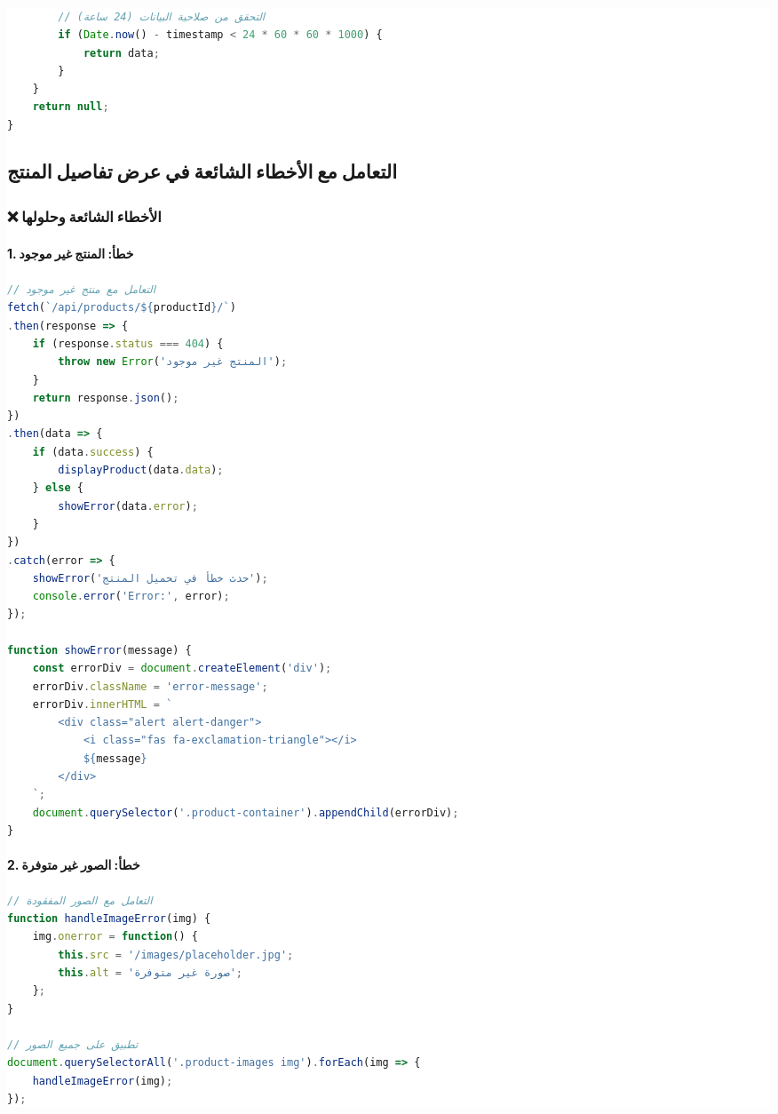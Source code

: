 ```javascript
        // التحقق من صلاحية البيانات (24 ساعة)
        if (Date.now() - timestamp < 24 * 60 * 60 * 1000) {
            return data;
        }
    }
    return null;
}
```

## التعامل مع الأخطاء الشائعة في عرض تفاصيل المنتج

### ❌ الأخطاء الشائعة وحلولها

#### 1. خطأ: المنتج غير موجود
```javascript
// التعامل مع منتج غير موجود
fetch(`/api/products/${productId}/`)
.then(response => {
    if (response.status === 404) {
        throw new Error('المنتج غير موجود');
    }
    return response.json();
})
.then(data => {
    if (data.success) {
        displayProduct(data.data);
    } else {
        showError(data.error);
    }
})
.catch(error => {
    showError('حدث خطأ في تحميل المنتج');
    console.error('Error:', error);
});

function showError(message) {
    const errorDiv = document.createElement('div');
    errorDiv.className = 'error-message';
    errorDiv.innerHTML = `
        <div class="alert alert-danger">
            <i class="fas fa-exclamation-triangle"></i>
            ${message}
        </div>
    `;
    document.querySelector('.product-container').appendChild(errorDiv);
}
```

#### 2. خطأ: الصور غير متوفرة
```javascript
// التعامل مع الصور المفقودة
function handleImageError(img) {
    img.onerror = function() {
        this.src = '/images/placeholder.jpg';
        this.alt = 'صورة غير متوفرة';
    };
}

// تطبيق على جميع الصور
document.querySelectorAll('.product-images img').forEach(img => {
    handleImageError(img);
});
```